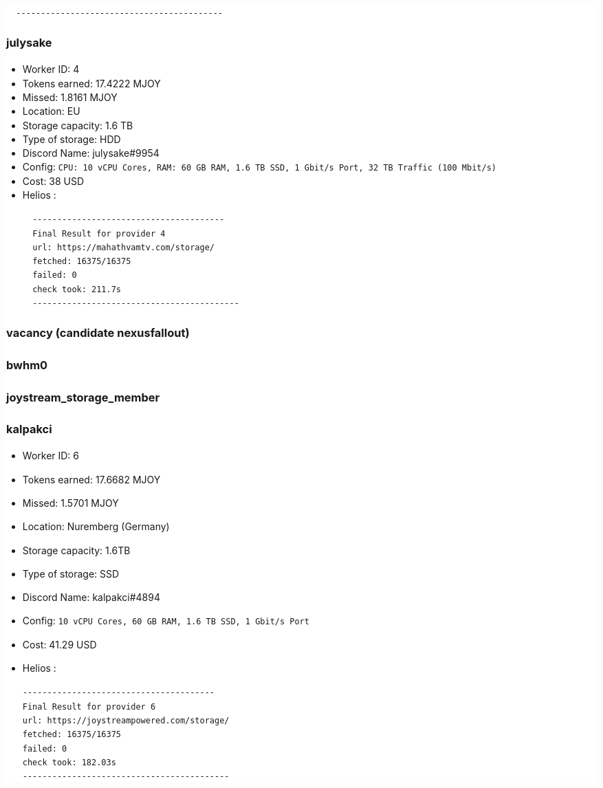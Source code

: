   ```
    ------------------------------------------
  ```
  
### julysake

- Worker ID: 4
- Tokens earned: 17.4222 MJOY
- Missed: 1.8161 MJOY
- Location: EU
- Storage capacity: 1.6 TB
- Type of storage: HDD
- Discord Name: julysake#9954
- Config: `CPU: 10 vCPU Cores, RAM: 60 GB RAM, 1.6 TB SSD, 1 Gbit/s Port, 32 TB Traffic (100 Mbit/s)`
- Cost: 38 USD
- Helios :
  ```
    ---------------------------------------
    Final Result for provider 4
    url: https://mahathvamtv.com/storage/
    fetched: 16375/16375
    failed: 0
    check took: 211.7s
    ------------------------------------------
  ```

### vacancy (candidate nexusfallout)
### bwhm0 
### joystream_storage_member 

### kalpakci

- Worker ID: 6
- Tokens earned: 17.6682 MJOY
- Missed: 1.5701 MJOY
- Location: Nuremberg (Germany)
- Storage capacity: 1.6TB
- Type of storage: SSD
- Discord Name: kalpakci#4894
- Config: `10 vCPU Cores, 60 GB RAM, 1.6 TB SSD, 1 Gbit/s Port`
- Cost: 41.29 USD
- Helios :

    ```
    ---------------------------------------
    Final Result for provider 6
    url: https://joystreampowered.com/storage/
    fetched: 16375/16375
    failed: 0
    check took: 182.03s
    ------------------------------------------
